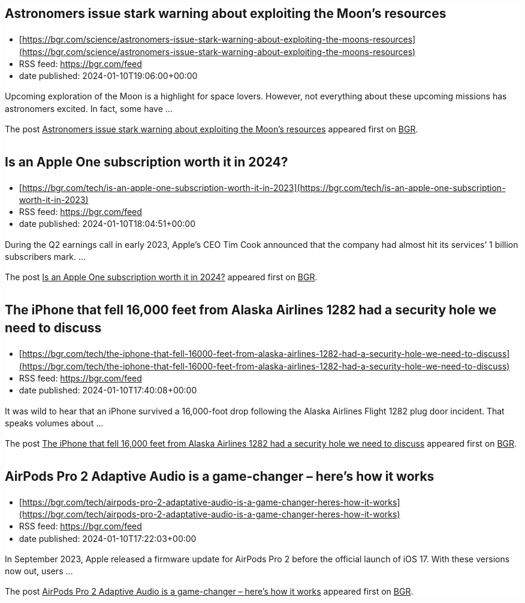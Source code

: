 ## Astronomers issue stark warning about exploiting the Moon’s resources
 - [https://bgr.com/science/astronomers-issue-stark-warning-about-exploiting-the-moons-resources](https://bgr.com/science/astronomers-issue-stark-warning-about-exploiting-the-moons-resources)
 - RSS feed: https://bgr.com/feed
 - date published: 2024-01-10T19:06:00+00:00

<p>Upcoming exploration of the Moon is a highlight for space lovers. However, not everything about these upcoming missions has astronomers excited. In fact, some have &#8230;</p>
<p>The post <a href="https://bgr.com/science/astronomers-issue-stark-warning-about-exploiting-the-moons-resources/">Astronomers issue stark warning about exploiting the Moon&#8217;s resources</a> appeared first on <a href="https://bgr.com">BGR</a>.</p>

## Is an Apple One subscription worth it in 2024?
 - [https://bgr.com/tech/is-an-apple-one-subscription-worth-it-in-2023](https://bgr.com/tech/is-an-apple-one-subscription-worth-it-in-2023)
 - RSS feed: https://bgr.com/feed
 - date published: 2024-01-10T18:04:51+00:00

<p>During the Q2 earnings call in early 2023, Apple&#8217;s CEO Tim Cook announced that the company had almost hit its services&#8217; 1 billion subscribers mark. &#8230;</p>
<p>The post <a href="https://bgr.com/tech/is-an-apple-one-subscription-worth-it-in-2023/">Is an Apple One subscription worth it in 2024?</a> appeared first on <a href="https://bgr.com">BGR</a>.</p>

## The iPhone that fell 16,000 feet from Alaska Airlines 1282 had a security hole we need to discuss
 - [https://bgr.com/tech/the-iphone-that-fell-16000-feet-from-alaska-airlines-1282-had-a-security-hole-we-need-to-discuss](https://bgr.com/tech/the-iphone-that-fell-16000-feet-from-alaska-airlines-1282-had-a-security-hole-we-need-to-discuss)
 - RSS feed: https://bgr.com/feed
 - date published: 2024-01-10T17:40:08+00:00

<p>It was wild to hear that an iPhone survived a 16,000-foot drop following the Alaska Airlines Flight 1282 plug door incident. That speaks volumes about &#8230;</p>
<p>The post <a href="https://bgr.com/tech/the-iphone-that-fell-16000-feet-from-alaska-airlines-1282-had-a-security-hole-we-need-to-discuss/">The iPhone that fell 16,000 feet from Alaska Airlines 1282 had a security hole we need to discuss</a> appeared first on <a href="https://bgr.com">BGR</a>.</p>

## AirPods Pro 2 Adaptive Audio is a game-changer – here’s how it works
 - [https://bgr.com/tech/airpods-pro-2-adaptative-audio-is-a-game-changer-heres-how-it-works](https://bgr.com/tech/airpods-pro-2-adaptative-audio-is-a-game-changer-heres-how-it-works)
 - RSS feed: https://bgr.com/feed
 - date published: 2024-01-10T17:22:03+00:00

<p>In September 2023, Apple released a firmware update for AirPods Pro 2 before the official launch of iOS 17. With these versions now out, users &#8230;</p>
<p>The post <a href="https://bgr.com/tech/airpods-pro-2-adaptative-audio-is-a-game-changer-heres-how-it-works/">AirPods Pro 2 Adaptive Audio is a game-changer &#8211; here’s how it works</a> appeared first on <a href="https://bgr.com">BGR</a>.</p>
